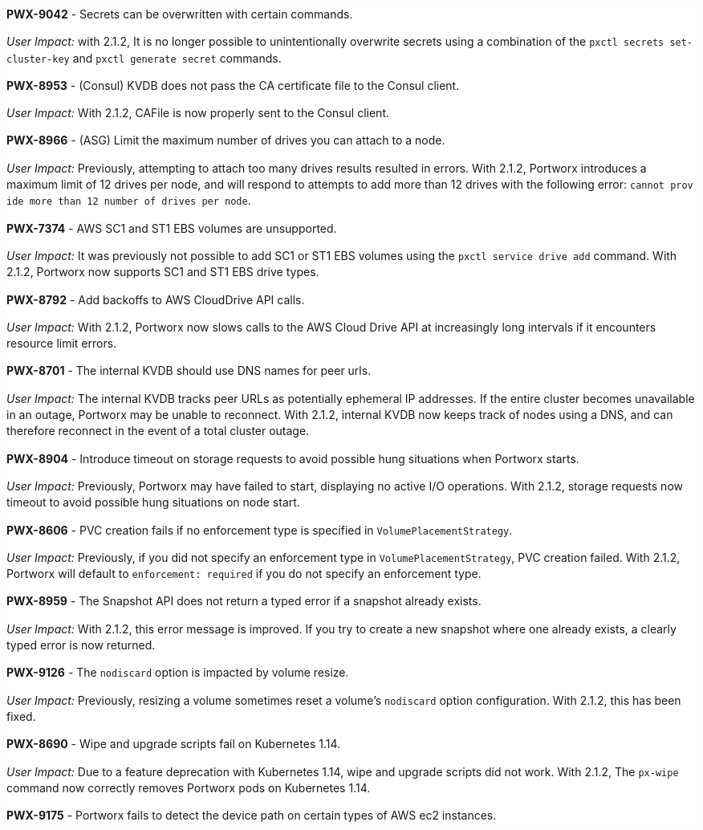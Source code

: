 **PWX-9042** - Secrets can be overwritten with certain commands.

_User Impact:_ with 2.1.2, It is no longer possible to unintentionally overwrite secrets using a combination of the `pxctl secrets set-cluster-key` and `pxctl generate secret` commands.

**PWX-8953** -   (Consul) KVDB does not pass the CA certificate file to the Consul client.

_User Impact:_ With 2.1.2, CAFile is now properly sent to the Consul client.

**PWX-8966** - (ASG) Limit the maximum number of drives you can attach to a node.

_User Impact:_  Previously, attempting to attach too many drives results resulted in errors. With 2.1.2, Portworx introduces a maximum limit of 12 drives per node, and will respond to attempts to add more than 12 drives with the following error: `cannot provide more than 12 number of drives per node`.

**PWX-7374** - AWS SC1 and ST1 EBS volumes are unsupported.

_User Impact:_ It was previously not possible to add SC1 or ST1 EBS volumes using the `pxctl service drive add` command. With 2.1.2, Portworx now supports SC1 and ST1 EBS drive types.

**PWX-8792** - Add backoffs to AWS CloudDrive API calls.

_User Impact:_ With 2.1.2, Portworx now slows calls to the AWS Cloud Drive API at increasingly long intervals if it encounters resource limit errors.

**PWX-8701** - The internal KVDB should use DNS names for peer urls.

_User Impact:_ The internal KVDB tracks peer URLs as potentially ephemeral IP addresses. If the entire cluster becomes unavailable in an outage, Portworx may be unable to reconnect. With 2.1.2, internal KVDB now keeps track of nodes using a DNS, and can therefore reconnect in the event of a total cluster outage.

**PWX-8904** - Introduce timeout on storage requests to avoid possible hung situations when Portworx starts.

_User Impact:_ Previously, Portworx may have failed to start, displaying no active I/O operations. With 2.1.2, storage requests now timeout to avoid possible hung situations on node start.

**PWX-8606** - PVC creation fails if no enforcement type is specified in `VolumePlacementStrategy`.

_User Impact:_  Previously, if you did not specify an enforcement type in `VolumePlacementStrategy`, PVC creation failed. With 2.1.2, Portworx will default to `enforcement: required` if you do not specify an enforcement type.

**PWX-8959** - The Snapshot API does not return a typed error if a snapshot already exists.

_User Impact:_ With 2.1.2, this error message is improved. If you try to create a new snapshot where one already exists, a clearly typed error is now returned.

**PWX-9126** - The `nodiscard` option is impacted by volume resize.

_User Impact:_ Previously, resizing a volume sometimes reset a volume’s `nodiscard` option configuration. With 2.1.2, this has been fixed.

**PWX-8690** - Wipe and upgrade scripts fail on Kubernetes 1.14.

_User Impact:_ Due to a feature deprecation with Kubernetes 1.14, wipe and upgrade scripts did not work. With 2.1.2, The `px-wipe` command now correctly removes Portworx pods on Kubernetes 1.14.

**PWX-9175** - Portworx fails to detect the device path on certain types of AWS ec2 instances.
